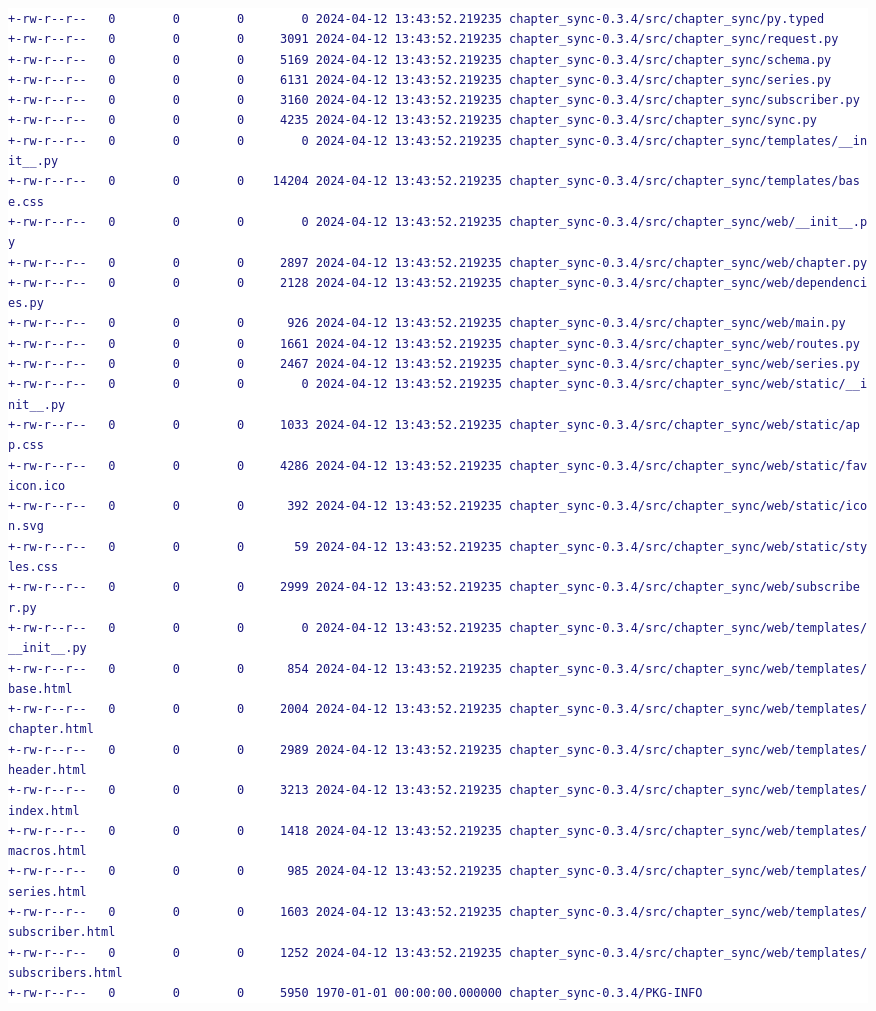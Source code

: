 ```diff
+-rw-r--r--   0        0        0        0 2024-04-12 13:43:52.219235 chapter_sync-0.3.4/src/chapter_sync/py.typed
+-rw-r--r--   0        0        0     3091 2024-04-12 13:43:52.219235 chapter_sync-0.3.4/src/chapter_sync/request.py
+-rw-r--r--   0        0        0     5169 2024-04-12 13:43:52.219235 chapter_sync-0.3.4/src/chapter_sync/schema.py
+-rw-r--r--   0        0        0     6131 2024-04-12 13:43:52.219235 chapter_sync-0.3.4/src/chapter_sync/series.py
+-rw-r--r--   0        0        0     3160 2024-04-12 13:43:52.219235 chapter_sync-0.3.4/src/chapter_sync/subscriber.py
+-rw-r--r--   0        0        0     4235 2024-04-12 13:43:52.219235 chapter_sync-0.3.4/src/chapter_sync/sync.py
+-rw-r--r--   0        0        0        0 2024-04-12 13:43:52.219235 chapter_sync-0.3.4/src/chapter_sync/templates/__init__.py
+-rw-r--r--   0        0        0    14204 2024-04-12 13:43:52.219235 chapter_sync-0.3.4/src/chapter_sync/templates/base.css
+-rw-r--r--   0        0        0        0 2024-04-12 13:43:52.219235 chapter_sync-0.3.4/src/chapter_sync/web/__init__.py
+-rw-r--r--   0        0        0     2897 2024-04-12 13:43:52.219235 chapter_sync-0.3.4/src/chapter_sync/web/chapter.py
+-rw-r--r--   0        0        0     2128 2024-04-12 13:43:52.219235 chapter_sync-0.3.4/src/chapter_sync/web/dependencies.py
+-rw-r--r--   0        0        0      926 2024-04-12 13:43:52.219235 chapter_sync-0.3.4/src/chapter_sync/web/main.py
+-rw-r--r--   0        0        0     1661 2024-04-12 13:43:52.219235 chapter_sync-0.3.4/src/chapter_sync/web/routes.py
+-rw-r--r--   0        0        0     2467 2024-04-12 13:43:52.219235 chapter_sync-0.3.4/src/chapter_sync/web/series.py
+-rw-r--r--   0        0        0        0 2024-04-12 13:43:52.219235 chapter_sync-0.3.4/src/chapter_sync/web/static/__init__.py
+-rw-r--r--   0        0        0     1033 2024-04-12 13:43:52.219235 chapter_sync-0.3.4/src/chapter_sync/web/static/app.css
+-rw-r--r--   0        0        0     4286 2024-04-12 13:43:52.219235 chapter_sync-0.3.4/src/chapter_sync/web/static/favicon.ico
+-rw-r--r--   0        0        0      392 2024-04-12 13:43:52.219235 chapter_sync-0.3.4/src/chapter_sync/web/static/icon.svg
+-rw-r--r--   0        0        0       59 2024-04-12 13:43:52.219235 chapter_sync-0.3.4/src/chapter_sync/web/static/styles.css
+-rw-r--r--   0        0        0     2999 2024-04-12 13:43:52.219235 chapter_sync-0.3.4/src/chapter_sync/web/subscriber.py
+-rw-r--r--   0        0        0        0 2024-04-12 13:43:52.219235 chapter_sync-0.3.4/src/chapter_sync/web/templates/__init__.py
+-rw-r--r--   0        0        0      854 2024-04-12 13:43:52.219235 chapter_sync-0.3.4/src/chapter_sync/web/templates/base.html
+-rw-r--r--   0        0        0     2004 2024-04-12 13:43:52.219235 chapter_sync-0.3.4/src/chapter_sync/web/templates/chapter.html
+-rw-r--r--   0        0        0     2989 2024-04-12 13:43:52.219235 chapter_sync-0.3.4/src/chapter_sync/web/templates/header.html
+-rw-r--r--   0        0        0     3213 2024-04-12 13:43:52.219235 chapter_sync-0.3.4/src/chapter_sync/web/templates/index.html
+-rw-r--r--   0        0        0     1418 2024-04-12 13:43:52.219235 chapter_sync-0.3.4/src/chapter_sync/web/templates/macros.html
+-rw-r--r--   0        0        0      985 2024-04-12 13:43:52.219235 chapter_sync-0.3.4/src/chapter_sync/web/templates/series.html
+-rw-r--r--   0        0        0     1603 2024-04-12 13:43:52.219235 chapter_sync-0.3.4/src/chapter_sync/web/templates/subscriber.html
+-rw-r--r--   0        0        0     1252 2024-04-12 13:43:52.219235 chapter_sync-0.3.4/src/chapter_sync/web/templates/subscribers.html
+-rw-r--r--   0        0        0     5950 1970-01-01 00:00:00.000000 chapter_sync-0.3.4/PKG-INFO
```

